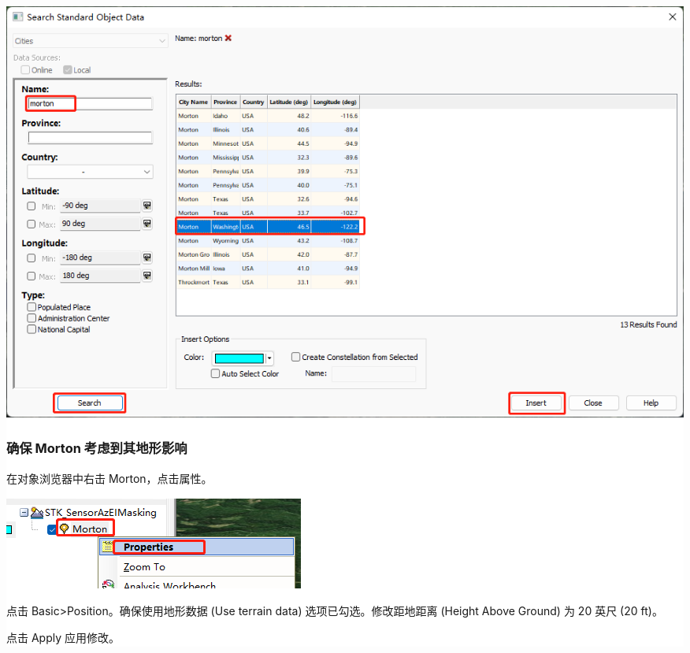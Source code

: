 ![](/img/STK_Tutorial/Lesson9/15.png)

### 确保 Morton 考虑到其地形影响

在对象浏览器中右击 Morton，点击属性。

![](/img/STK_Tutorial/Lesson9/16.png)

点击 Basic>Position。确保使用地形数据 (Use terrain data) 选项已勾选。修改距地距离 (Height Above Ground) 为 20 英尺 (20 ft)。

点击 Apply 应用修改。
